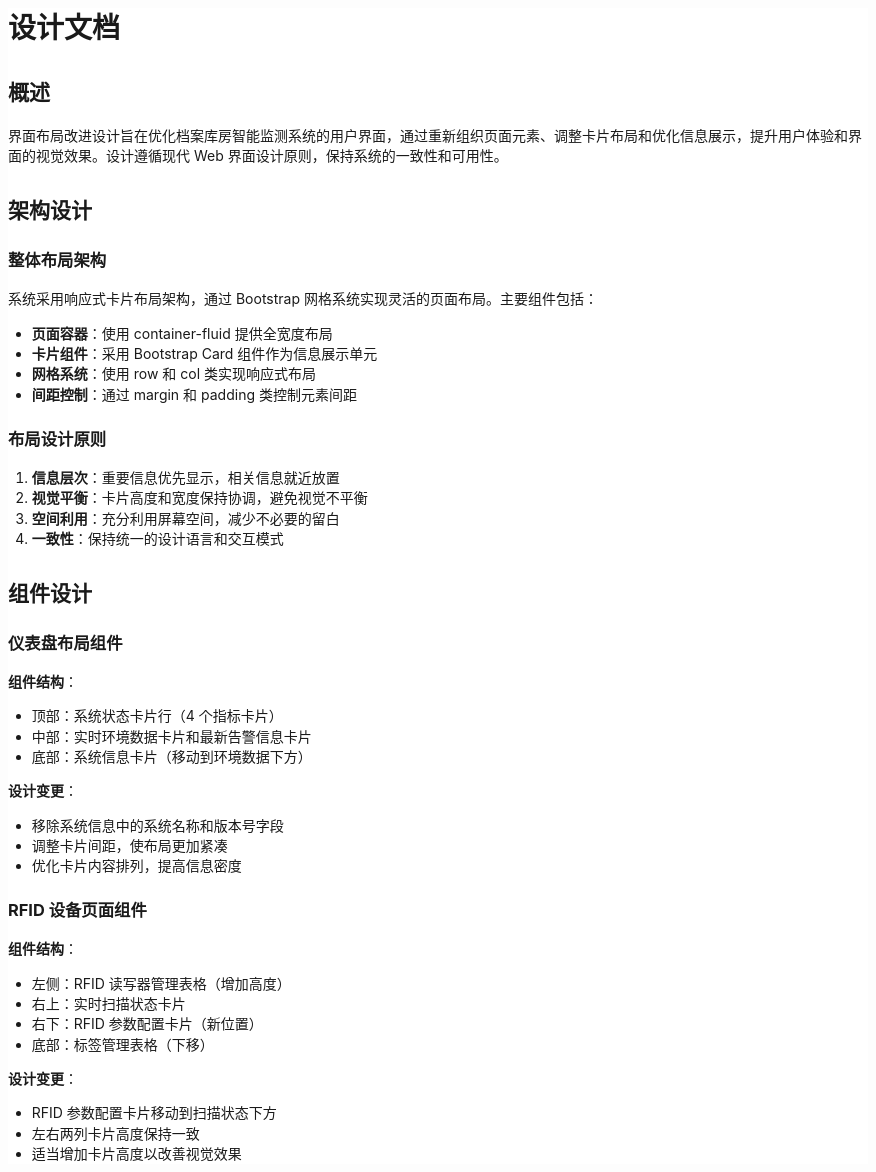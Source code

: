 # 设计文档

## 概述

界面布局改进设计旨在优化档案库房智能监测系统的用户界面，通过重新组织页面元素、调整卡片布局和优化信息展示，提升用户体验和界面的视觉效果。设计遵循现代 Web 界面设计原则，保持系统的一致性和可用性。

## 架构设计

### 整体布局架构

系统采用响应式卡片布局架构，通过 Bootstrap 网格系统实现灵活的页面布局。主要组件包括：

- **页面容器**：使用 container-fluid 提供全宽度布局
- **卡片组件**：采用 Bootstrap Card 组件作为信息展示单元
- **网格系统**：使用 row 和 col 类实现响应式布局
- **间距控制**：通过 margin 和 padding 类控制元素间距

### 布局设计原则

1. **信息层次**：重要信息优先显示，相关信息就近放置
2. **视觉平衡**：卡片高度和宽度保持协调，避免视觉不平衡
3. **空间利用**：充分利用屏幕空间，减少不必要的留白
4. **一致性**：保持统一的设计语言和交互模式

## 组件设计

### 仪表盘布局组件

**组件结构**：

- 顶部：系统状态卡片行（4 个指标卡片）
- 中部：实时环境数据卡片和最新告警信息卡片
- 底部：系统信息卡片（移动到环境数据下方）

**设计变更**：

- 移除系统信息中的系统名称和版本号字段
- 调整卡片间距，使布局更加紧凑
- 优化卡片内容排列，提高信息密度

### RFID 设备页面组件

**组件结构**：

- 左侧：RFID 读写器管理表格（增加高度）
- 右上：实时扫描状态卡片
- 右下：RFID 参数配置卡片（新位置）
- 底部：标签管理表格（下移）

**设计变更**：

- RFID 参数配置卡片移动到扫描状态下方
- 左右两列卡片高度保持一致
- 适当增加卡片高度以改善视觉效果
